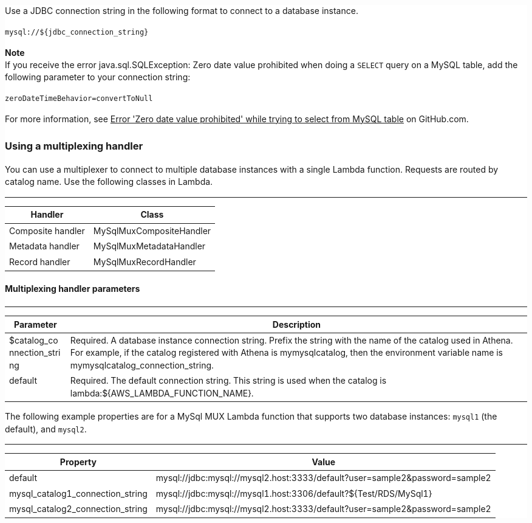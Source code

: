Use a JDBC connection string in the following format to connect to a database instance\.

```
mysql://${jdbc_connection_string}
```

**Note**  
If you receive the error java\.sql\.SQLException: Zero date value prohibited when doing a `SELECT` query on a MySQL table, add the following parameter to your connection string:  

```
zeroDateTimeBehavior=convertToNull
```
For more information, see [Error 'Zero date value prohibited' while trying to select from MySQL table](https://github.com/awslabs/aws-athena-query-federation/issues/760) on GitHub\.com\.

### Using a multiplexing handler<a name="connectors-mysql-using-a-multiplexing-handler"></a>

You can use a multiplexer to connect to multiple database instances with a single Lambda function\. Requests are routed by catalog name\. Use the following classes in Lambda\.


****  

| Handler | Class | 
| --- | --- | 
| Composite handler | MySqlMuxCompositeHandler | 
| Metadata handler | MySqlMuxMetadataHandler | 
| Record handler | MySqlMuxRecordHandler | 

#### Multiplexing handler parameters<a name="connectors-mysql-multiplexing-handler-parameters"></a>


****  

| Parameter | Description | 
| --- | --- | 
| $catalog\_connection\_string | Required\. A database instance connection string\. Prefix the string with the name of the catalog used in Athena\. For example, if the catalog registered with Athena is mymysqlcatalog, then the environment variable name is mymysqlcatalog\_connection\_string\. | 
| default | Required\. The default connection string\. This string is used when the catalog is lambda:$\{AWS\_LAMBDA\_FUNCTION\_NAME\}\. | 

The following example properties are for a MySql MUX Lambda function that supports two database instances: `mysql1` \(the default\), and `mysql2`\.


****  

| Property | Value | 
| --- | --- | 
| default | mysql://jdbc:mysql://mysql2\.host:3333/default?user=sample2&password=sample2 | 
| mysql\_catalog1\_connection\_string | mysql://jdbc:mysql://mysql1\.host:3306/default?$\{Test/RDS/MySql1\} | 
| mysql\_catalog2\_connection\_string | mysql://jdbc:mysql://mysql2\.host:3333/default?user=sample2&password=sample2 | 
